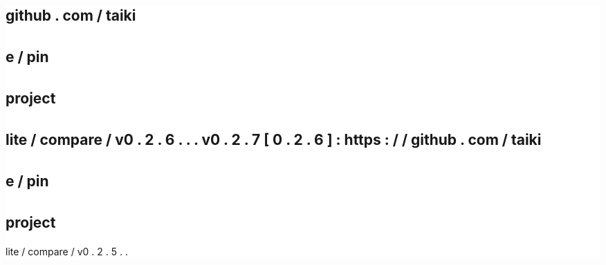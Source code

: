 github
.
com
/
taiki
-
e
/
pin
-
project
-
lite
/
compare
/
v0
.
2
.
6
.
.
.
v0
.
2
.
7
[
0
.
2
.
6
]
:
https
:
/
/
github
.
com
/
taiki
-
e
/
pin
-
project
-
lite
/
compare
/
v0
.
2
.
5
.
.